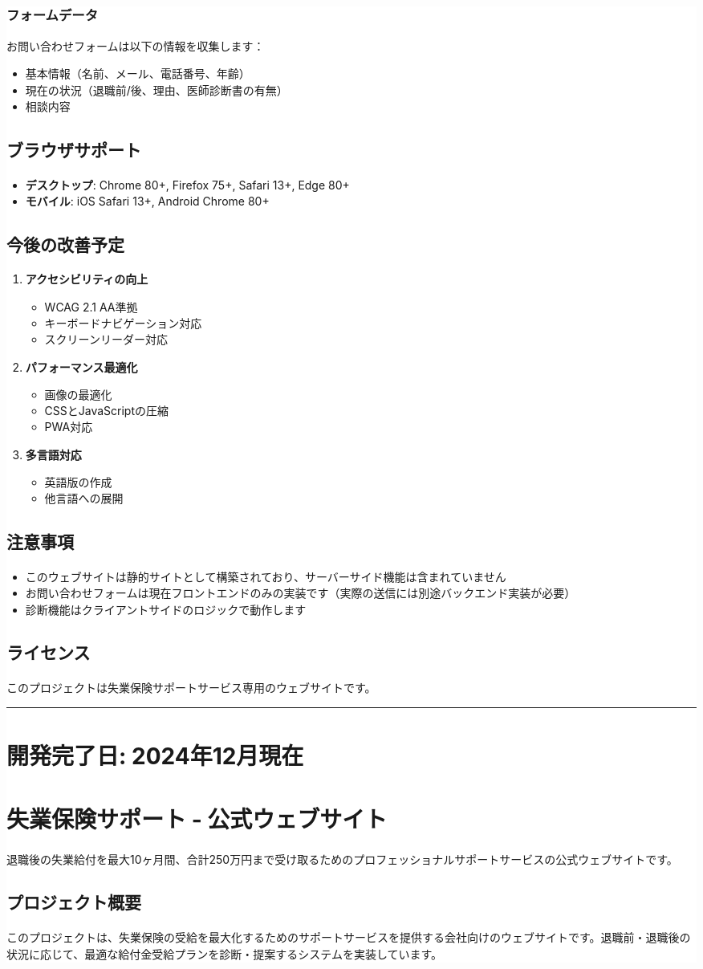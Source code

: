 ### フォームデータ
お問い合わせフォームは以下の情報を収集します：
- 基本情報（名前、メール、電話番号、年齢）
- 現在の状況（退職前/後、理由、医師診断書の有無）
- 相談内容

## ブラウザサポート

- **デスクトップ**: Chrome 80+, Firefox 75+, Safari 13+, Edge 80+
- **モバイル**: iOS Safari 13+, Android Chrome 80+

## 今後の改善予定

1. **アクセシビリティの向上**
   - WCAG 2.1 AA準拠
   - キーボードナビゲーション対応
   - スクリーンリーダー対応

2. **パフォーマンス最適化**
   - 画像の最適化
   - CSSとJavaScriptの圧縮
   - PWA対応

3. **多言語対応**
   - 英語版の作成
   - 他言語への展開

## 注意事項

- このウェブサイトは静的サイトとして構築されており、サーバーサイド機能は含まれていません
- お問い合わせフォームは現在フロントエンドのみの実装です（実際の送信には別途バックエンド実装が必要）
- 診断機能はクライアントサイドのロジックで動作します

## ライセンス

このプロジェクトは失業保険サポートサービス専用のウェブサイトです。

---

**開発完了日**: 2024年12月現在
=======
# 失業保険サポート - 公式ウェブサイト

退職後の失業給付を最大10ヶ月間、合計250万円まで受け取るためのプロフェッショナルサポートサービスの公式ウェブサイトです。

## プロジェクト概要

このプロジェクトは、失業保険の受給を最大化するためのサポートサービスを提供する会社向けのウェブサイトです。退職前・退職後の状況に応じて、最適な給付金受給プランを診断・提案するシステムを実装しています。
